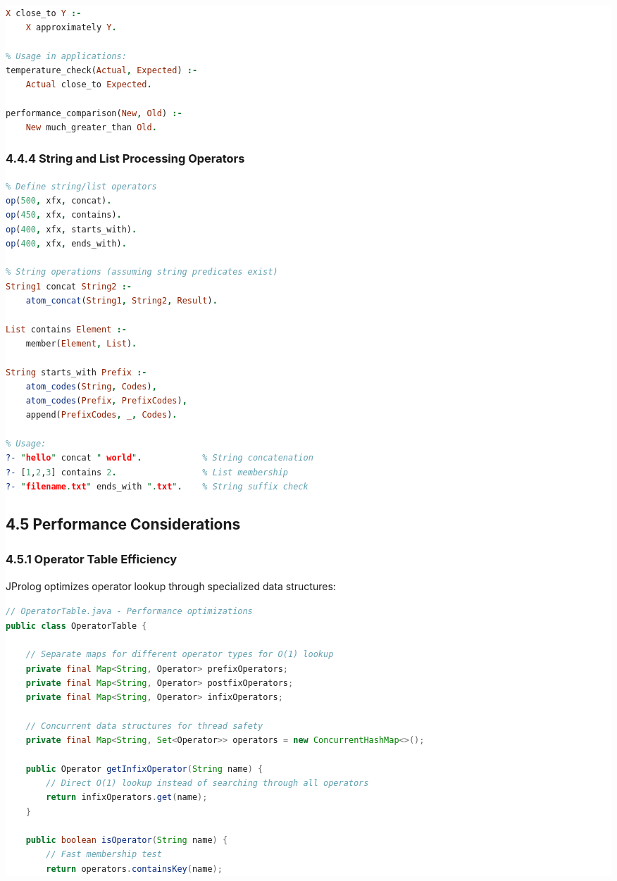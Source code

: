 ```prolog
X close_to Y :-
    X approximately Y.

% Usage in applications:
temperature_check(Actual, Expected) :-
    Actual close_to Expected.

performance_comparison(New, Old) :-
    New much_greater_than Old.
```

### 4.4.4 String and List Processing Operators

```prolog
% Define string/list operators
op(500, xfx, concat).
op(450, xfx, contains).
op(400, xfx, starts_with).
op(400, xfx, ends_with).

% String operations (assuming string predicates exist)
String1 concat String2 :-
    atom_concat(String1, String2, Result).

List contains Element :-
    member(Element, List).

String starts_with Prefix :-
    atom_codes(String, Codes),
    atom_codes(Prefix, PrefixCodes),
    append(PrefixCodes, _, Codes).

% Usage:
?- "hello" concat " world".            % String concatenation
?- [1,2,3] contains 2.                 % List membership
?- "filename.txt" ends_with ".txt".    % String suffix check
```

## 4.5 Performance Considerations

### 4.5.1 Operator Table Efficiency

JProlog optimizes operator lookup through specialized data structures:

```java
// OperatorTable.java - Performance optimizations
public class OperatorTable {
    
    // Separate maps for different operator types for O(1) lookup
    private final Map<String, Operator> prefixOperators;
    private final Map<String, Operator> postfixOperators;
    private final Map<String, Operator> infixOperators;
    
    // Concurrent data structures for thread safety
    private final Map<String, Set<Operator>> operators = new ConcurrentHashMap<>();
    
    public Operator getInfixOperator(String name) {
        // Direct O(1) lookup instead of searching through all operators
        return infixOperators.get(name);
    }
    
    public boolean isOperator(String name) {
        // Fast membership test
        return operators.containsKey(name);
```